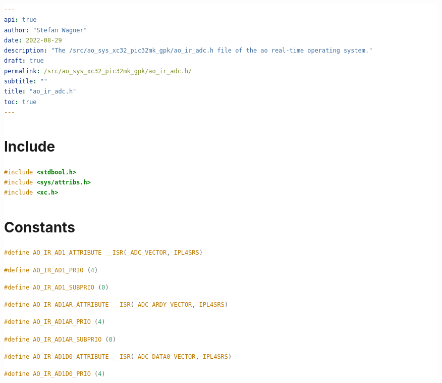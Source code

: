 ```yaml
---
api: true
author: "Stefan Wagner"
date: 2022-08-29
description: "The /src/ao_sys_xc32_pic32mk_gpk/ao_ir_adc.h file of the ao real-time operating system."
draft: true
permalink: /src/ao_sys_xc32_pic32mk_gpk/ao_ir_adc.h/
subtitle: ""
title: "ao_ir_adc.h"
toc: true
---
```


# Include

```c
#include <stdbool.h>
#include <sys/attribs.h>
#include <xc.h>
```

# Constants

```c
#define AO_IR_AD1_ATTRIBUTE __ISR(_ADC_VECTOR, IPL4SRS)
```

```c
#define AO_IR_AD1_PRIO (4)
```

```c
#define AO_IR_AD1_SUBPRIO (0)
```

```c
#define AO_IR_AD1AR_ATTRIBUTE __ISR(_ADC_ARDY_VECTOR, IPL4SRS)
```

```c
#define AO_IR_AD1AR_PRIO (4)
```

```c
#define AO_IR_AD1AR_SUBPRIO (0)
```

```c
#define AO_IR_AD1D0_ATTRIBUTE __ISR(_ADC_DATA0_VECTOR, IPL4SRS)
```

```c
#define AO_IR_AD1D0_PRIO (4)
```
